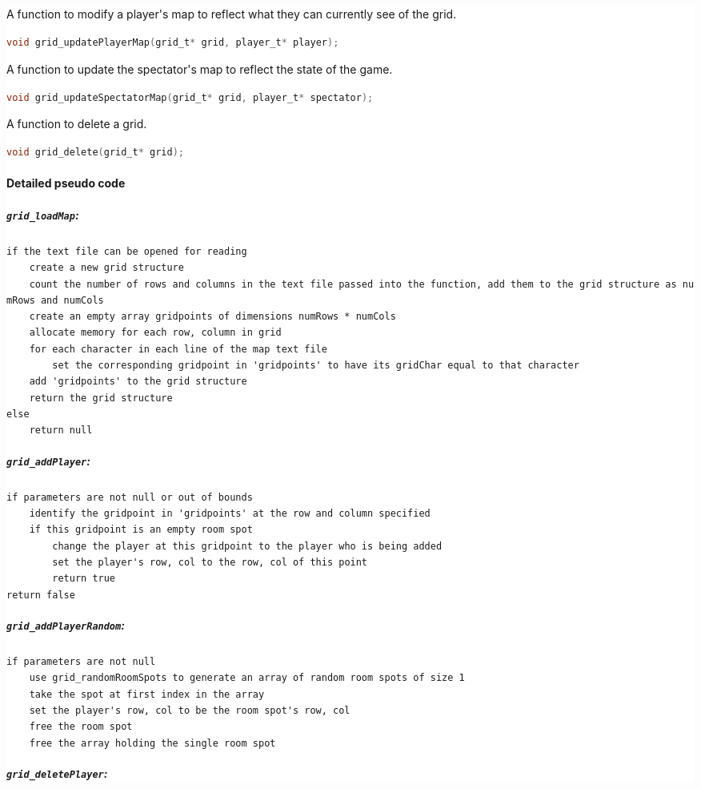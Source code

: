 A function to modify a player's map to reflect what they can currently see of the grid.

```c
void grid_updatePlayerMap(grid_t* grid, player_t* player);
```

A function to update the spectator's map to reflect the state of the game.

```c
void grid_updateSpectatorMap(grid_t* grid, player_t* spectator);
```

A function to delete a grid.

```c
void grid_delete(grid_t* grid);
```

#### Detailed pseudo code

##### `grid_loadMap`:

	if the text file can be opened for reading
		create a new grid structure
		count the number of rows and columns in the text file passed into the function, add them to the grid structure as numRows and numCols
		create an empty array gridpoints of dimensions numRows * numCols
		allocate memory for each row, column in grid
		for each character in each line of the map text file
        	set the corresponding gridpoint in 'gridpoints' to have its gridChar equal to that character
    	add 'gridpoints' to the grid structure
    	return the grid structure
	else
		return null

##### `grid_addPlayer`:

	if parameters are not null or out of bounds
		identify the gridpoint in 'gridpoints' at the row and column specified
		if this gridpoint is an empty room spot
			change the player at this gridpoint to the player who is being added
			set the player's row, col to the row, col of this point
			return true
	return false

##### `grid_addPlayerRandom`:

	if parameters are not null
		use grid_randomRoomSpots to generate an array of random room spots of size 1
		take the spot at first index in the array
		set the player's row, col to be the room spot's row, col
		free the room spot 
		free the array holding the single room spot


##### `grid_deletePlayer`:
